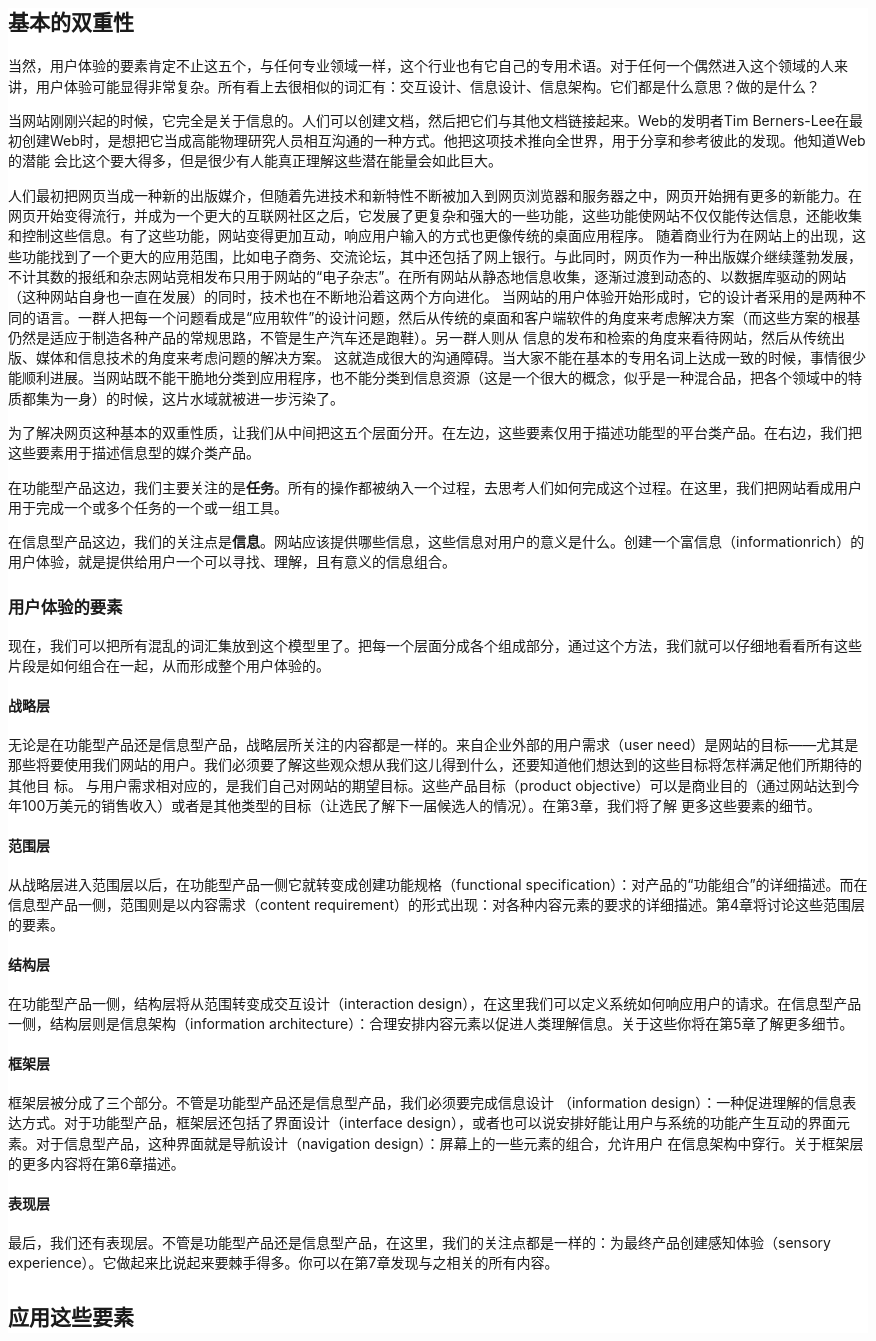 ## 基本的双重性

当然，用户体验的要素肯定不止这五个，与任何专业领域一样，这个行业也有它自己的专用术语。对于任何一个偶然进入这个领域的人来讲，用户体验可能显得非常复杂。所有看上去很相似的词汇有：交互设计、信息设计、信息架构。它们都是什么意思？做的是什么？

当网站刚刚兴起的时候，它完全是关于信息的。人们可以创建文档，然后把它们与其他文档链接起来。Web的发明者Tim Berners-Lee在最初创建Web时，是想把它当成高能物理研究人员相互沟通的一种方式。他把这项技术推向全世界，用于分享和参考彼此的发现。他知道Web的潜能 会比这个要大得多，但是很少有人能真正理解这些潜在能量会如此巨大。

人们最初把网页当成一种新的出版媒介，但随着先进技术和新特性不断被加入到网页浏览器和服务器之中，网页开始拥有更多的新能力。在网页开始变得流行，并成为一个更大的互联网社区之后，它发展了更复杂和强大的一些功能，这些功能使网站不仅仅能传达信息，还能收集和控制这些信息。有了这些功能，网站变得更加互动，响应用户输入的方式也更像传统的桌面应用程序。 随着商业行为在网站上的出现，这些功能找到了一个更大的应用范围，比如电子商务、交流论坛，其中还包括了网上银行。与此同时，网页作为一种出版媒介继续蓬勃发展，不计其数的报纸和杂志网站竞相发布只用于网站的“电子杂志”。在所有网站从静态地信息收集，逐渐过渡到动态的、以数据库驱动的网站（这种网站自身也一直在发展）的同时，技术也在不断地沿着这两个方向进化。 当网站的用户体验开始形成时，它的设计者采用的是两种不同的语言。一群人把每一个问题看成是“应用软件”的设计问题，然后从传统的桌面和客户端软件的角度来考虑解决方案（而这些方案的根基仍然是适应于制造各种产品的常规思路，不管是生产汽车还是跑鞋）。另一群人则从 信息的发布和检索的角度来看待网站，然后从传统出版、媒体和信息技术的角度来考虑问题的解决方案。 这就造成很大的沟通障碍。当大家不能在基本的专用名词上达成一致的时候，事情很少能顺利进展。当网站既不能干脆地分类到应用程序，也不能分类到信息资源（这是一个很大的概念，似乎是一种混合品，把各个领域中的特质都集为一身）的时候，这片水域就被进一步污染了。

为了解决网页这种基本的双重性质，让我们从中间把这五个层面分开。在左边，这些要素仅用于描述功能型的平台类产品。在右边，我们把这些要素用于描述信息型的媒介类产品。

在功能型产品这边，我们主要关注的是**任务**。所有的操作都被纳入一个过程，去思考人们如何完成这个过程。在这里，我们把网站看成用户用于完成一个或多个任务的一个或一组工具。 

在信息型产品这边，我们的关注点是**信息**。网站应该提供哪些信息，这些信息对用户的意义是什么。创建一个富信息（informationrich）的用户体验，就是提供给用户一个可以寻找、理解，且有意义的信息组合。


### 用户体验的要素 

现在，我们可以把所有混乱的词汇集放到这个模型里了。把每一个层面分成各个组成部分，通过这个方法，我们就可以仔细地看看所有这些片段是如何组合在一起，从而形成整个用户体验的。 

#### 战略层 

无论是在功能型产品还是信息型产品，战略层所关注的内容都是一样的。来自企业外部的用户需求（user need）是网站的目标——尤其是那些将要使用我们网站的用户。我们必须要了解这些观众想从我们这儿得到什么，还要知道他们想达到的这些目标将怎样满足他们所期待的其他目 标。 与用户需求相对应的，是我们自己对网站的期望目标。这些产品目标（product objective）可以是商业目的（通过网站达到今年100万美元的销售收入）或者是其他类型的目标（让选民了解下一届候选人的情况）。在第3章，我们将了解 更多这些要素的细节。

#### 范围层 

从战略层进入范围层以后，在功能型产品一侧它就转变成创建功能规格（functional specification）：对产品的“功能组合”的详细描述。而在信息型产品一侧，范围则是以内容需求（content requirement）的形式出现：对各种内容元素的要求的详细描述。第4章将讨论这些范围层的要素。

#### 结构层 

在功能型产品一侧，结构层将从范围转变成交互设计（interaction design），在这里我们可以定义系统如何响应用户的请求。在信息型产品一侧，结构层则是信息架构（information architecture）：合理安排内容元素以促进人类理解信息。关于这些你将在第5章了解更多细节。

#### 框架层 

框架层被分成了三个部分。不管是功能型产品还是信息型产品，我们必须要完成信息设计 （information design）：一种促进理解的信息表达方式。对于功能型产品，框架层还包括了界面设计（interface design），或者也可以说安排好能让用户与系统的功能产生互动的界面元素。对于信息型产品，这种界面就是导航设计（navigation design）：屏幕上的一些元素的组合，允许用户 在信息架构中穿行。关于框架层的更多内容将在第6章描述。

#### 表现层 

最后，我们还有表现层。不管是功能型产品还是信息型产品，在这里，我们的关注点都是一样的：为最终产品创建感知体验（sensory experience）。它做起来比说起来要棘手得多。你可以在第7章发现与之相关的所有内容。

## 应用这些要素

